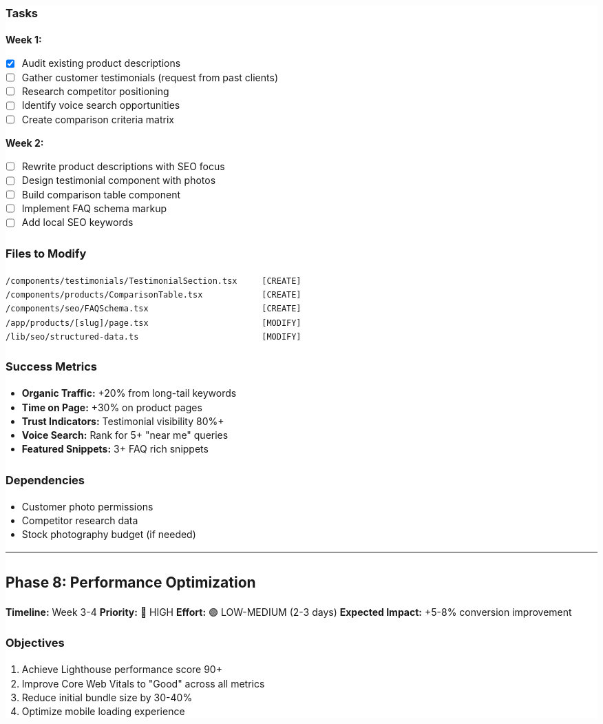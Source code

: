 ### Tasks

**Week 1:**
- [x] Audit existing product descriptions
- [ ] Gather customer testimonials (request from past clients)
- [ ] Research competitor positioning
- [ ] Identify voice search opportunities
- [ ] Create comparison criteria matrix

**Week 2:**
- [ ] Rewrite product descriptions with SEO focus
- [ ] Design testimonial component with photos
- [ ] Build comparison table component
- [ ] Implement FAQ schema markup
- [ ] Add local SEO keywords

### Files to Modify

```
/components/testimonials/TestimonialSection.tsx     [CREATE]
/components/products/ComparisonTable.tsx            [CREATE]
/components/seo/FAQSchema.tsx                       [CREATE]
/app/products/[slug]/page.tsx                       [MODIFY]
/lib/seo/structured-data.ts                         [MODIFY]
```

### Success Metrics

- **Organic Traffic:** +20% from long-tail keywords
- **Time on Page:** +30% on product pages
- **Trust Indicators:** Testimonial visibility 80%+
- **Voice Search:** Rank for 5+ "near me" queries
- **Featured Snippets:** 3+ FAQ rich snippets

### Dependencies

- Customer photo permissions
- Competitor research data
- Stock photography budget (if needed)

---

## Phase 8: Performance Optimization

**Timeline:** Week 3-4
**Priority:** 🔴 HIGH
**Effort:** 🟢 LOW-MEDIUM (2-3 days)
**Expected Impact:** +5-8% conversion improvement

### Objectives

1. Achieve Lighthouse performance score 90+
2. Improve Core Web Vitals to "Good" across all metrics
3. Reduce initial bundle size by 30-40%
4. Optimize mobile loading experience
